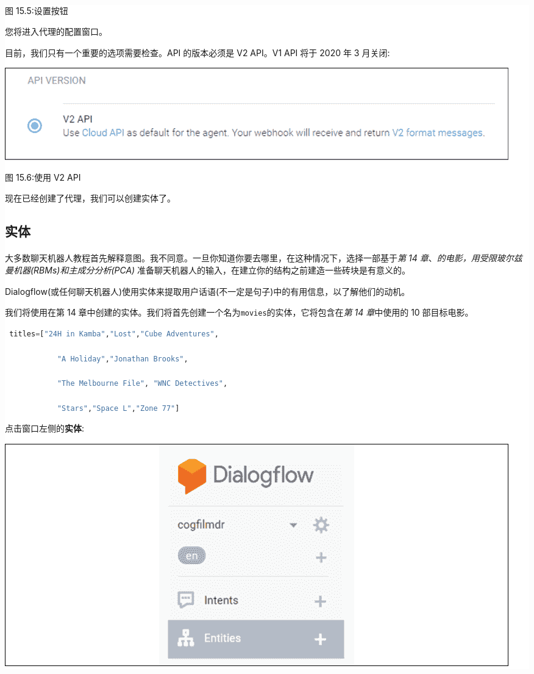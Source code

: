 图 15.5:设置按钮

您将进入代理的配置窗口。

目前，我们只有一个重要的选项需要检查。API 的版本必须是 V2 API。V1 API 将于 2020 年 3 月关闭:

![](img/B15438_15_06.png)

图 15.6:使用 V2 API

现在已经创建了代理，我们可以创建实体了。

## 实体

大多数聊天机器人教程首先解释意图。我不同意。一旦你知道你要去哪里，在这种情况下，选择一部基于*第 14 章*、*的电影，用受限玻尔兹曼机器(RBMs)和主成分分析(PCA)* 准备聊天机器人的输入，在建立你的结构之前建造一些砖块是有意义的。

Dialogflow(或任何聊天机器人)使用实体来提取用户话语(不一定是句子)中的有用信息，以了解他们的动机。

我们将使用在第 14 章中创建的实体。我们将首先创建一个名为`movies`的实体，它将包含在*第 14 章*中使用的 10 部目标电影。

```py
 titles=["24H in Kamba","Lost","Cube Adventures",

            "A Holiday","Jonathan Brooks",

            "The Melbourne File", "WNC Detectives",

            "Stars","Space L","Zone 77"] 
```

点击窗口左侧的**实体**:

![](img/B15438_15_07.png)
